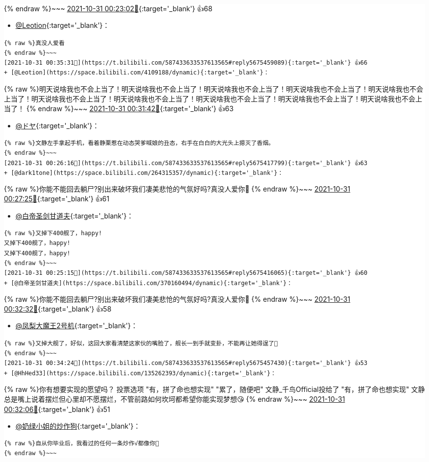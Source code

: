 {% endraw %}~~~
[2021-10-31 00:23:02🔗](https://t.bilibili.com/587433633537613565#reply5675402267){:target='_blank'} 👍68
+ [@Leotion](https://space.bilibili.com/4109188/dynamic){:target='_blank'}：
~~~
{% raw %}真没人爱看
{% endraw %}~~~
[2021-10-31 00:35:31🔗](https://t.bilibili.com/587433633537613565#reply5675459089){:target='_blank'} 👍66
+ [@Leotion](https://space.bilibili.com/4109188/dynamic){:target='_blank'}：
~~~
{% raw %}明天说啥我也不会上当了！明天说啥我也不会上当了！明天说啥我也不会上当了！明天说啥我也不会上当了！明天说啥我也不会上当了！明天说啥我也不会上当了！明天说啥我也不会上当了！明天说啥我也不会上当了！明天说啥我也不会上当了！明天说啥我也不会上当了！
{% endraw %}~~~
[2021-10-31 00:31:42🔗](https://t.bilibili.com/587433633537613565#reply5675451632){:target='_blank'} 👍63
+ [@ドヤ](https://space.bilibili.com/85226031/dynamic){:target='_blank'}：
~~~
{% raw %}文静左手拿起手机，看着静栗惹在动态哭爹喊娘的丑态，右手在白白的大光头上摁灭了香烟。
{% endraw %}~~~
[2021-10-31 00:26:16🔗](https://t.bilibili.com/587433633537613565#reply5675417799){:target='_blank'} 👍63
+ [@dark1tone](https://space.bilibili.com/264315357/dynamic){:target='_blank'}：
~~~
{% raw %}你能不能回去躺尸?别出来破坏我们凄美悲怆的气氛好吗?真没人爱你🤗
{% endraw %}~~~
[2021-10-31 00:27:25🔗](https://t.bilibili.com/587433633537613565#reply5675426612){:target='_blank'} 👍61
+ [@白帝圣剑甘道夫](https://space.bilibili.com/370160494/dynamic){:target='_blank'}：
~~~
{% raw %}又掉下400舰了，happy!
又掉下400舰了，happy!
又掉下400舰了，happy!
{% endraw %}~~~
[2021-10-31 00:25:15🔗](https://t.bilibili.com/587433633537613565#reply5675416065){:target='_blank'} 👍60
+ [@白帝圣剑甘道夫](https://space.bilibili.com/370160494/dynamic){:target='_blank'}：
~~~
{% raw %}你能不能回去躺尸?别出来破坏我们凄美悲怆的气氛好吗?真没人爱你🤗
{% endraw %}~~~
[2021-10-31 00:32:32🔗](https://t.bilibili.com/587433633537613565#reply5675448551){:target='_blank'} 👍58
+ [@凤梨大魔王2号机](https://space.bilibili.com/1241027681/dynamic){:target='_blank'}：
~~~
{% raw %}又掉大舰了，好似，这回大家看清楚这家伙的嘴脸了，舰长一到手就变卦，不能再让她得逞了🤗
{% endraw %}~~~
[2021-10-31 00:34:24🔗](https://t.bilibili.com/587433633537613565#reply5675457430){:target='_blank'} 👍53
+ [@HhHed33](https://space.bilibili.com/135262393/dynamic){:target='_blank'}：
~~~
{% raw %}你有想要实现的愿望吗？
投票选项
&#34;有，拼了命也想实现&#34;
&#34;累了，随便吧&#34;
文静_千鸟Official投给了
&#34;有，拼了命也想实现&#34;
文静总是嘴上说着摆烂但心里却不愿摆烂，不管前路如何坎坷都希望你能实现梦想😘
{% endraw %}~~~
[2021-10-31 00:32:06🔗](https://t.bilibili.com/587433633537613565#reply5675447800){:target='_blank'} 👍51
+ [@奶绿小姐的炒作狗](https://space.bilibili.com/1340706083/dynamic){:target='_blank'}：
~~~
{% raw %}自从你毕业后，我看过的任何一条炒作√都像你🥺
{% endraw %}~~~
~~~